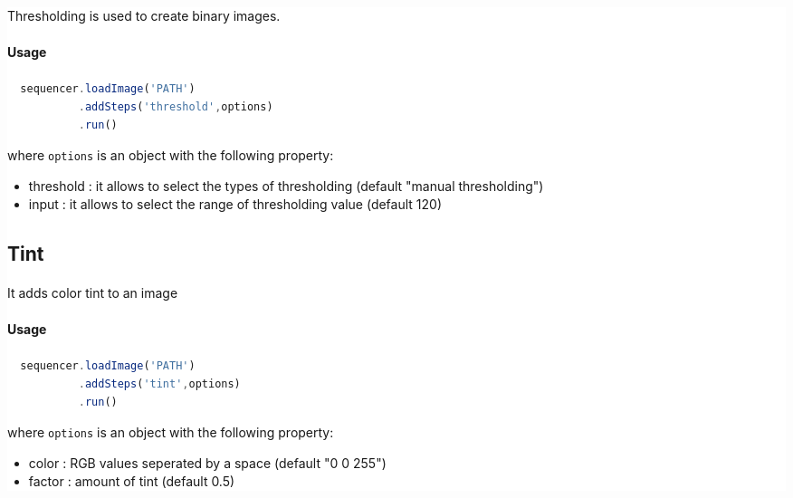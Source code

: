 Thresholding is used to create binary images.
#### Usage

```js
  sequencer.loadImage('PATH')
           .addSteps('threshold',options)
           .run()
```
where `options` is an object with the following property:
* threshold : it allows to select the types of thresholding (default "manual thresholding")
* input : it allows to select the range of thresholding value (default 120)


## Tint 

It adds color tint to an image
#### Usage

```js
  sequencer.loadImage('PATH')
           .addSteps('tint',options)
           .run()
```
where `options` is an object with the following property:
* color : RGB values seperated by a space (default "0 0 255")
* factor : amount of tint (default 0.5)


